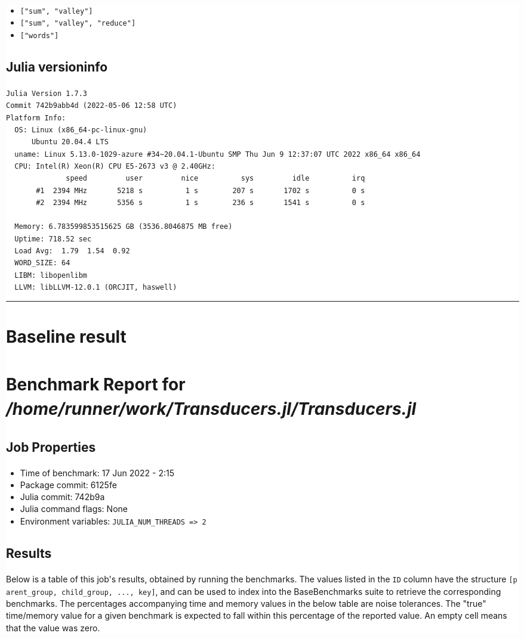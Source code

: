 - `["sum", "valley"]`
- `["sum", "valley", "reduce"]`
- `["words"]`

## Julia versioninfo
```
Julia Version 1.7.3
Commit 742b9abb4d (2022-05-06 12:58 UTC)
Platform Info:
  OS: Linux (x86_64-pc-linux-gnu)
      Ubuntu 20.04.4 LTS
  uname: Linux 5.13.0-1029-azure #34~20.04.1-Ubuntu SMP Thu Jun 9 12:37:07 UTC 2022 x86_64 x86_64
  CPU: Intel(R) Xeon(R) CPU E5-2673 v3 @ 2.40GHz: 
              speed         user         nice          sys         idle          irq
       #1  2394 MHz       5218 s          1 s        207 s       1702 s          0 s
       #2  2394 MHz       5356 s          1 s        236 s       1541 s          0 s
       
  Memory: 6.783599853515625 GB (3536.8046875 MB free)
  Uptime: 718.52 sec
  Load Avg:  1.79  1.54  0.92
  WORD_SIZE: 64
  LIBM: libopenlibm
  LLVM: libLLVM-12.0.1 (ORCJIT, haswell)
```

---
# Baseline result
# Benchmark Report for */home/runner/work/Transducers.jl/Transducers.jl*

## Job Properties
* Time of benchmark: 17 Jun 2022 - 2:15
* Package commit: 6125fe
* Julia commit: 742b9a
* Julia command flags: None
* Environment variables: `JULIA_NUM_THREADS => 2`

## Results
Below is a table of this job's results, obtained by running the benchmarks.
The values listed in the `ID` column have the structure `[parent_group, child_group, ..., key]`, and can be used to
index into the BaseBenchmarks suite to retrieve the corresponding benchmarks.
The percentages accompanying time and memory values in the below table are noise tolerances. The "true"
time/memory value for a given benchmark is expected to fall within this percentage of the reported value.
An empty cell means that the value was zero.
